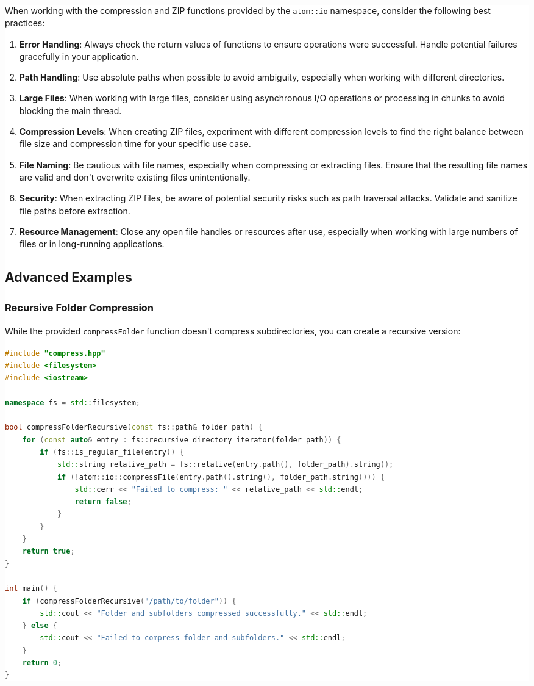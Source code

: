 When working with the compression and ZIP functions provided by the `atom::io` namespace, consider the following best practices:

1. **Error Handling**: Always check the return values of functions to ensure operations were successful. Handle potential failures gracefully in your application.

2. **Path Handling**: Use absolute paths when possible to avoid ambiguity, especially when working with different directories.

3. **Large Files**: When working with large files, consider using asynchronous I/O operations or processing in chunks to avoid blocking the main thread.

4. **Compression Levels**: When creating ZIP files, experiment with different compression levels to find the right balance between file size and compression time for your specific use case.

5. **File Naming**: Be cautious with file names, especially when compressing or extracting files. Ensure that the resulting file names are valid and don't overwrite existing files unintentionally.

6. **Security**: When extracting ZIP files, be aware of potential security risks such as path traversal attacks. Validate and sanitize file paths before extraction.

7. **Resource Management**: Close any open file handles or resources after use, especially when working with large numbers of files or in long-running applications.

## Advanced Examples

### Recursive Folder Compression

While the provided `compressFolder` function doesn't compress subdirectories, you can create a recursive version:

```cpp
#include "compress.hpp"
#include <filesystem>
#include <iostream>

namespace fs = std::filesystem;

bool compressFolderRecursive(const fs::path& folder_path) {
    for (const auto& entry : fs::recursive_directory_iterator(folder_path)) {
        if (fs::is_regular_file(entry)) {
            std::string relative_path = fs::relative(entry.path(), folder_path).string();
            if (!atom::io::compressFile(entry.path().string(), folder_path.string())) {
                std::cerr << "Failed to compress: " << relative_path << std::endl;
                return false;
            }
        }
    }
    return true;
}

int main() {
    if (compressFolderRecursive("/path/to/folder")) {
        std::cout << "Folder and subfolders compressed successfully." << std::endl;
    } else {
        std::cout << "Failed to compress folder and subfolders." << std::endl;
    }
    return 0;
}
```
